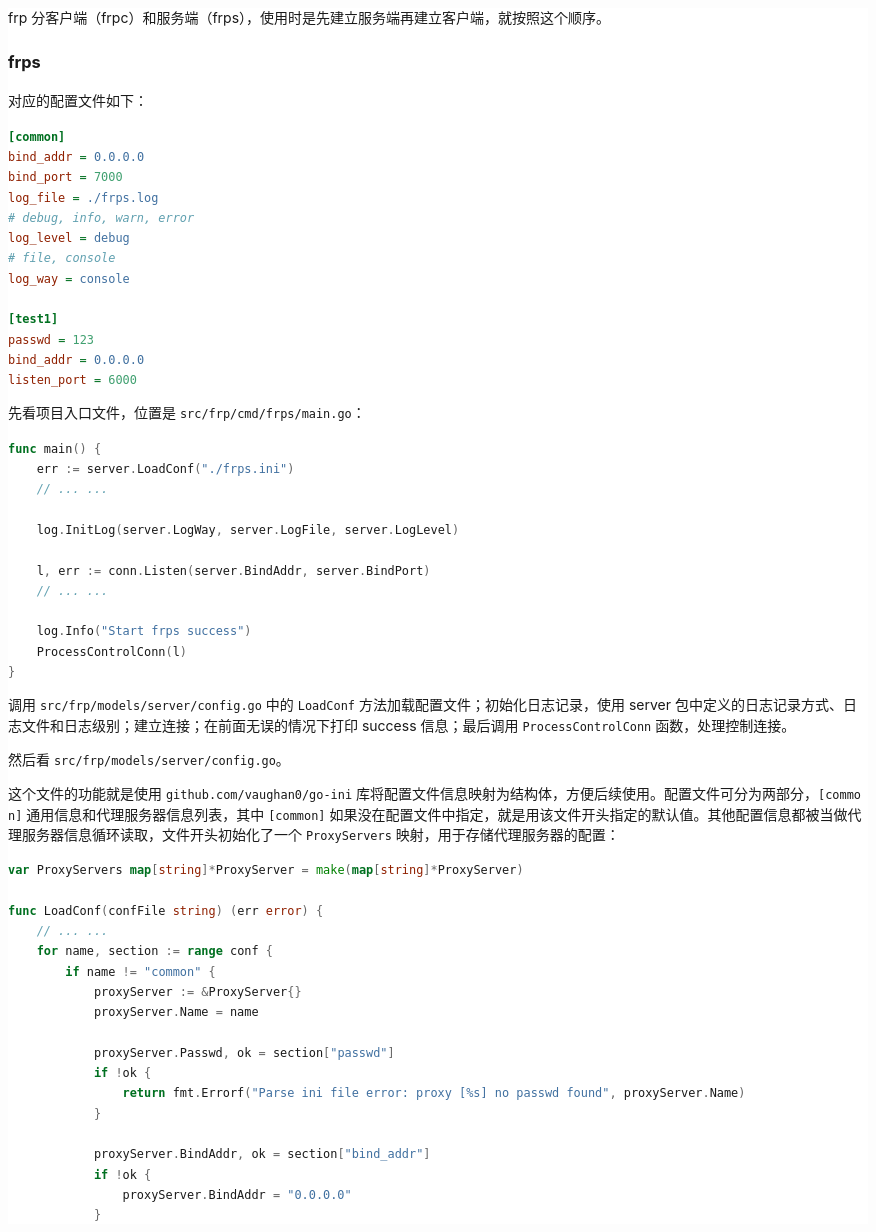 frp 分客户端（frpc）和服务端（frps），使用时是先建立服务端再建立客户端，就按照这个顺序。

### frps

对应的配置文件如下：

```ini
[common]
bind_addr = 0.0.0.0
bind_port = 7000
log_file = ./frps.log
# debug, info, warn, error
log_level = debug
# file, console
log_way = console 

[test1]
passwd = 123
bind_addr = 0.0.0.0
listen_port = 6000
```

先看项目入口文件，位置是 `src/frp/cmd/frps/main.go`：

```go
func main() {
	err := server.LoadConf("./frps.ini")
	// ... ...
	
	log.InitLog(server.LogWay, server.LogFile, server.LogLevel)
	
	l, err := conn.Listen(server.BindAddr, server.BindPort)
	// ... ...
	
	log.Info("Start frps success")
	ProcessControlConn(l)
}
```

调用 `src/frp/models/server/config.go` 中的 `LoadConf` 方法加载配置文件；初始化日志记录，使用 server 包中定义的日志记录方式、日志文件和日志级别；建立连接；在前面无误的情况下打印 success 信息；最后调用 `ProcessControlConn` 函数，处理控制连接。

然后看 `src/frp/models/server/config.go`。

这个文件的功能就是使用 `github.com/vaughan0/go-ini` 库将配置文件信息映射为结构体，方便后续使用。配置文件可分为两部分，`[common]` 通用信息和代理服务器信息列表，其中 `[common]` 如果没在配置文件中指定，就是用该文件开头指定的默认值。其他配置信息都被当做代理服务器信息循环读取，文件开头初始化了一个 `ProxyServers`  映射，用于存储代理服务器的配置：

```go
var ProxyServers map[string]*ProxyServer = make(map[string]*ProxyServer)

func LoadConf(confFile string) (err error) {
	// ... ...
	for name, section := range conf {
		if name != "common" {
			proxyServer := &ProxyServer{}
			proxyServer.Name = name

			proxyServer.Passwd, ok = section["passwd"]
			if !ok {
				return fmt.Errorf("Parse ini file error: proxy [%s] no passwd found", proxyServer.Name)
			}

			proxyServer.BindAddr, ok = section["bind_addr"]
			if !ok {
				proxyServer.BindAddr = "0.0.0.0"
			}
```